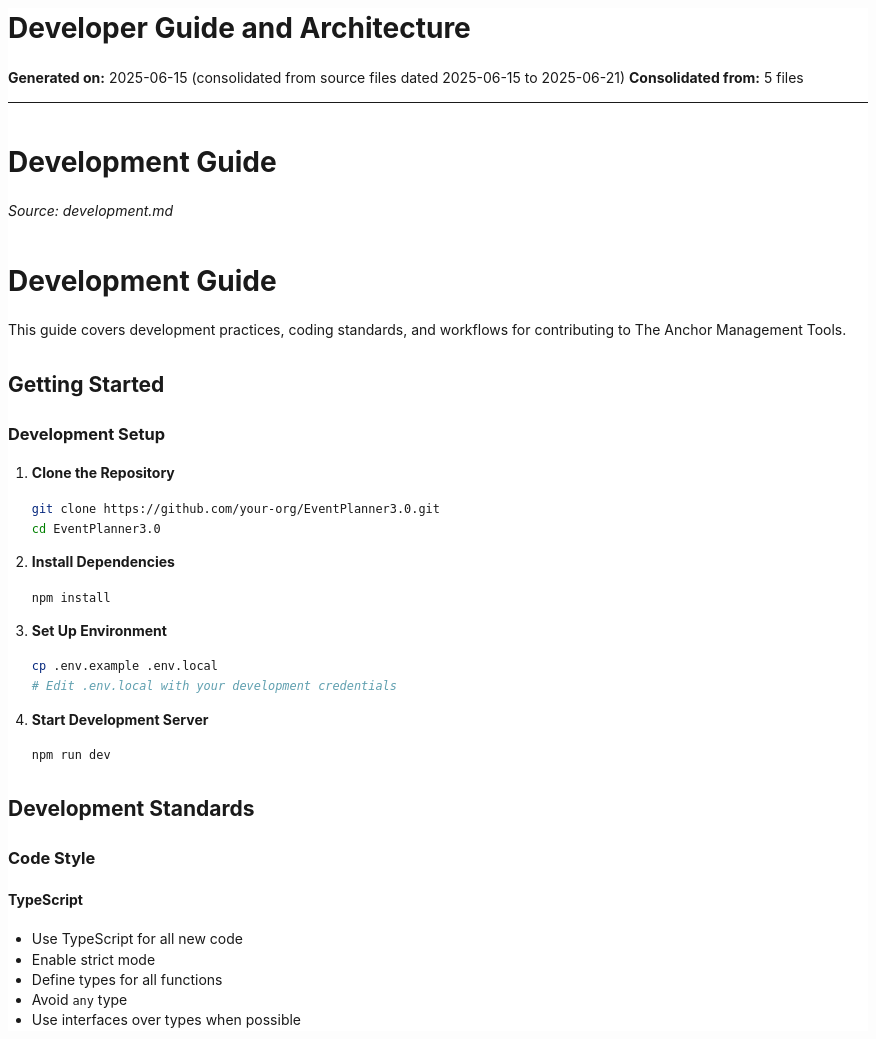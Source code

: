 # Developer Guide and Architecture

**Generated on:** 2025-06-15 (consolidated from source files dated 2025-06-15 to 2025-06-21)
**Consolidated from:** 5 files

---


# Development Guide

*Source: development.md*

# Development Guide

This guide covers development practices, coding standards, and workflows for contributing to The Anchor Management Tools.

## Getting Started

### Development Setup

1. **Clone the Repository**
   ```bash
   git clone https://github.com/your-org/EventPlanner3.0.git
   cd EventPlanner3.0
   ```

2. **Install Dependencies**
   ```bash
   npm install
   ```

3. **Set Up Environment**
   ```bash
   cp .env.example .env.local
   # Edit .env.local with your development credentials
   ```

4. **Start Development Server**
   ```bash
   npm run dev
   ```

## Development Standards

### Code Style

#### TypeScript
- Use TypeScript for all new code
- Enable strict mode
- Define types for all functions
- Avoid `any` type
- Use interfaces over types when possible
